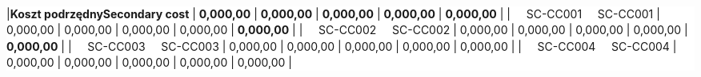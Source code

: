 |<span data-ttu-id="5d4a9-564">**Koszt podrzędny**</span><span class="sxs-lookup"><span data-stu-id="5d4a9-564">**Secondary cost**</span></span>                            | <span data-ttu-id="5d4a9-565">**0,00**</span><span class="sxs-lookup"><span data-stu-id="5d4a9-565">**0,00**</span></span>        | <span data-ttu-id="5d4a9-566">**0,00**</span><span class="sxs-lookup"><span data-stu-id="5d4a9-566">**0,00**</span></span>  | <span data-ttu-id="5d4a9-567">**0,00**</span><span class="sxs-lookup"><span data-stu-id="5d4a9-567">**0,00**</span></span>      | <span data-ttu-id="5d4a9-568">**0,00**</span><span class="sxs-lookup"><span data-stu-id="5d4a9-568">**0,00**</span></span>      | <span data-ttu-id="5d4a9-569">**0,00**</span><span class="sxs-lookup"><span data-stu-id="5d4a9-569">**0,00**</span></span>      |
|<span data-ttu-id="5d4a9-570">&nbsp;&nbsp;&nbsp;&nbsp; SC-CC001</span><span class="sxs-lookup"><span data-stu-id="5d4a9-570">&nbsp;&nbsp;&nbsp;&nbsp; SC-CC001</span></span>                             | <span data-ttu-id="5d4a9-571">0,00</span><span class="sxs-lookup"><span data-stu-id="5d4a9-571">0,00</span></span>            | <span data-ttu-id="5d4a9-572">0,00</span><span class="sxs-lookup"><span data-stu-id="5d4a9-572">0,00</span></span>      | <span data-ttu-id="5d4a9-573">0,00</span><span class="sxs-lookup"><span data-stu-id="5d4a9-573">0,00</span></span>          | <span data-ttu-id="5d4a9-574">0,00</span><span class="sxs-lookup"><span data-stu-id="5d4a9-574">0,00</span></span>          | <span data-ttu-id="5d4a9-575">**0,00**</span><span class="sxs-lookup"><span data-stu-id="5d4a9-575">**0,00**</span></span>      |
|<span data-ttu-id="5d4a9-576">&nbsp;&nbsp;&nbsp;&nbsp; SC-CC002</span><span class="sxs-lookup"><span data-stu-id="5d4a9-576">&nbsp;&nbsp;&nbsp;&nbsp; SC-CC002</span></span>                             | <span data-ttu-id="5d4a9-577">0,00</span><span class="sxs-lookup"><span data-stu-id="5d4a9-577">0,00</span></span>            | <span data-ttu-id="5d4a9-578">0,00</span><span class="sxs-lookup"><span data-stu-id="5d4a9-578">0,00</span></span>      | <span data-ttu-id="5d4a9-579">0,00</span><span class="sxs-lookup"><span data-stu-id="5d4a9-579">0,00</span></span>          | <span data-ttu-id="5d4a9-580">0,00</span><span class="sxs-lookup"><span data-stu-id="5d4a9-580">0,00</span></span>          | <span data-ttu-id="5d4a9-581">**0,00**</span><span class="sxs-lookup"><span data-stu-id="5d4a9-581">**0,00**</span></span>      |
|<span data-ttu-id="5d4a9-582">&nbsp;&nbsp;&nbsp;&nbsp; SC-CC003</span><span class="sxs-lookup"><span data-stu-id="5d4a9-582">&nbsp;&nbsp;&nbsp;&nbsp; SC-CC003</span></span>                             | <span data-ttu-id="5d4a9-583">0,00</span><span class="sxs-lookup"><span data-stu-id="5d4a9-583">0,00</span></span>            | <span data-ttu-id="5d4a9-584">0,00</span><span class="sxs-lookup"><span data-stu-id="5d4a9-584">0,00</span></span>      | <span data-ttu-id="5d4a9-585">0,00</span><span class="sxs-lookup"><span data-stu-id="5d4a9-585">0,00</span></span>          | <span data-ttu-id="5d4a9-586">0,00</span><span class="sxs-lookup"><span data-stu-id="5d4a9-586">0,00</span></span>          | <span data-ttu-id="5d4a9-587">0,00</span><span class="sxs-lookup"><span data-stu-id="5d4a9-587">0,00</span></span>          |
|<span data-ttu-id="5d4a9-588">&nbsp;&nbsp;&nbsp;&nbsp; SC-CC004</span><span class="sxs-lookup"><span data-stu-id="5d4a9-588">&nbsp;&nbsp;&nbsp;&nbsp; SC-CC004</span></span>                             | <span data-ttu-id="5d4a9-589">0,00</span><span class="sxs-lookup"><span data-stu-id="5d4a9-589">0,00</span></span>            | <span data-ttu-id="5d4a9-590">0,00</span><span class="sxs-lookup"><span data-stu-id="5d4a9-590">0,00</span></span>      | <span data-ttu-id="5d4a9-591">0,00</span><span class="sxs-lookup"><span data-stu-id="5d4a9-591">0,00</span></span>          | <span data-ttu-id="5d4a9-592">0,00</span><span class="sxs-lookup"><span data-stu-id="5d4a9-592">0,00</span></span>          | <span data-ttu-id="5d4a9-593">0,00</span><span class="sxs-lookup"><span data-stu-id="5d4a9-593">0,00</span></span>          |

